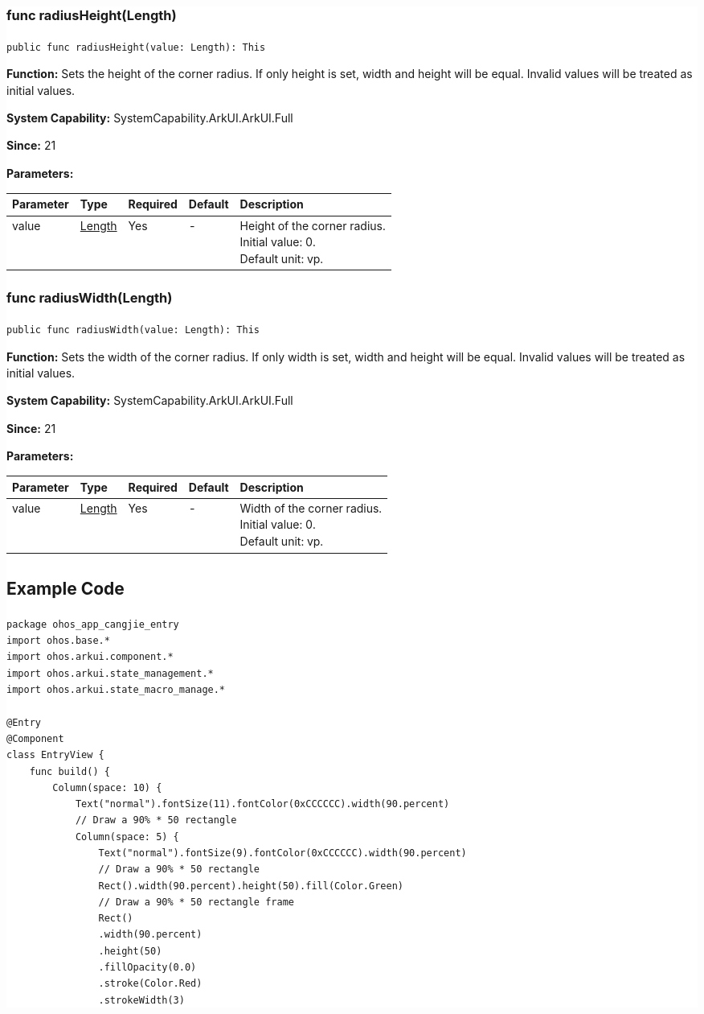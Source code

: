 ### func radiusHeight(Length)

```cangjie
public func radiusHeight(value: Length): This
```

**Function:** Sets the height of the corner radius. If only height is set, width and height will be equal. Invalid values will be treated as initial values.

**System Capability:** SystemCapability.ArkUI.ArkUI.Full

**Since:** 21

**Parameters:**

| Parameter | Type | Required | Default | Description |
|:---|:---|:---|:---|:---|
| value | [Length](../apis/BasicServicesKit/cj-apis-base.md#interface-length) | Yes | - | Height of the corner radius.<br>Initial value: 0.<br>Default unit: vp. |

### func radiusWidth(Length)

```cangjie
public func radiusWidth(value: Length): This
```

**Function:** Sets the width of the corner radius. If only width is set, width and height will be equal. Invalid values will be treated as initial values.

**System Capability:** SystemCapability.ArkUI.ArkUI.Full

**Since:** 21

**Parameters:**

| Parameter | Type | Required | Default | Description |
|:---|:---|:---|:---|:---|
| value | [Length](../apis/BasicServicesKit/cj-apis-base.md#interface-length) | Yes | - | Width of the corner radius.<br>Initial value: 0.<br>Default unit: vp. |

## Example Code



```cangjie
package ohos_app_cangjie_entry
import ohos.base.*
import ohos.arkui.component.*
import ohos.arkui.state_management.*
import ohos.arkui.state_macro_manage.*

@Entry
@Component
class EntryView {
    func build() {
        Column(space: 10) {
            Text("normal").fontSize(11).fontColor(0xCCCCCC).width(90.percent)
            // Draw a 90% * 50 rectangle
            Column(space: 5) {
                Text("normal").fontSize(9).fontColor(0xCCCCCC).width(90.percent)
                // Draw a 90% * 50 rectangle
                Rect().width(90.percent).height(50).fill(Color.Green)
                // Draw a 90% * 50 rectangle frame
                Rect()
                .width(90.percent)
                .height(50)
                .fillOpacity(0.0)
                .stroke(Color.Red)
                .strokeWidth(3)

```